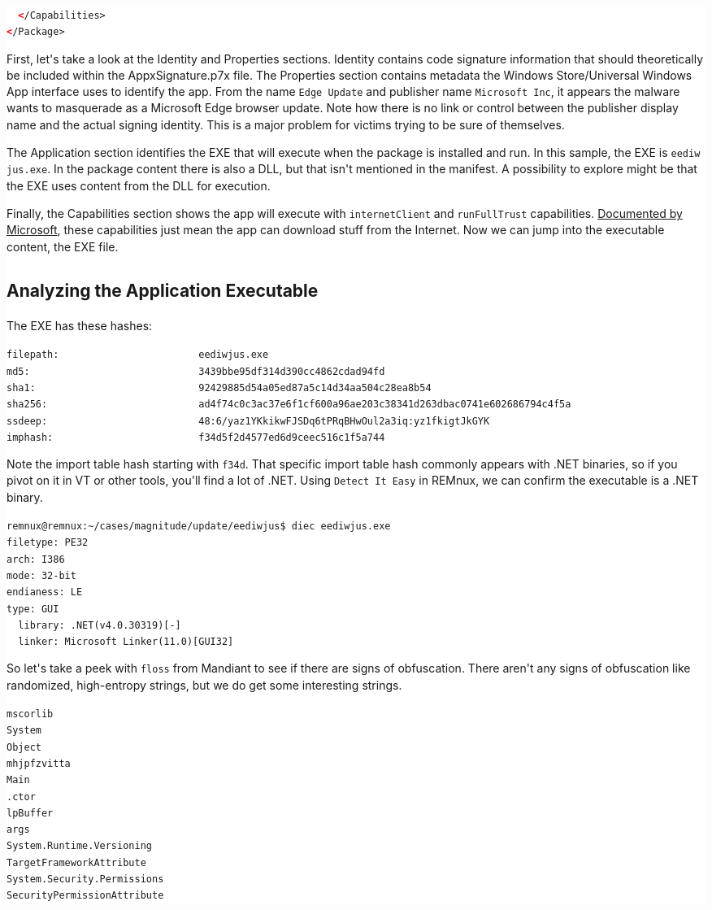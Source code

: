 ```xml
  </Capabilities>
</Package>
```

First, let's take a look at the Identity and Properties sections. Identity contains code signature information that should theoretically be included within the AppxSignature.p7x file. The Properties section contains metadata the Windows Store/Universal Windows App interface uses to identify the app. From the name `Edge Update` and publisher name `Microsoft Inc`, it appears the malware wants to masquerade as a Microsoft Edge browser update. Note how there is no link or control between the publisher display name and the actual signing identity. This is a major problem for victims trying to be sure of themselves.

The Application section identifies the EXE that will execute when the package is installed and run. In this sample, the EXE is `eediwjus.exe`. In the package content there is also a DLL, but that isn't mentioned in the manifest. A possibility to explore might be that the EXE uses content from the DLL for execution.

Finally, the Capabilities section shows the app will execute with `internetClient` and `runFullTrust` capabilities. [Documented by Microsoft](https://docs.microsoft.com/en-us/windows/uwp/packaging/app-capability-declarations), these capabilities just mean the app can download stuff from the Internet. Now we can jump into the executable content, the EXE file.

## Analyzing the Application Executable

The EXE has these hashes:

```
filepath:                        eediwjus.exe
md5:                             3439bbe95df314d390cc4862cdad94fd
sha1:                            92429885d54a05ed87a5c14d34aa504c28ea8b54
sha256:                          ad4f74c0c3ac37e6f1cf600a96ae203c38341d263dbac0741e602686794c4f5a
ssdeep:                          48:6/yaz1YKkikwFJSDq6tPRqBHwOul2a3iq:yz1fkigtJkGYK
imphash:                         f34d5f2d4577ed6d9ceec516c1f5a744
```

Note the import table hash starting with `f34d`. That specific import table hash commonly appears with .NET binaries, so if you pivot on it in VT or other tools, you'll find a lot of .NET. Using `Detect It Easy` in REMnux, we can confirm the executable is a .NET binary.

```
remnux@remnux:~/cases/magnitude/update/eediwjus$ diec eediwjus.exe 
filetype: PE32
arch: I386
mode: 32-bit
endianess: LE
type: GUI
  library: .NET(v4.0.30319)[-]
  linker: Microsoft Linker(11.0)[GUI32]
```

So let's take a peek with `floss` from Mandiant to see if there are signs of obfuscation. There aren't any signs of obfuscation like randomized, high-entropy strings, but we do get some interesting strings.

```
mscorlib
System
Object
mhjpfzvitta
Main
.ctor
lpBuffer
args
System.Runtime.Versioning
TargetFrameworkAttribute
System.Security.Permissions
SecurityPermissionAttribute
```